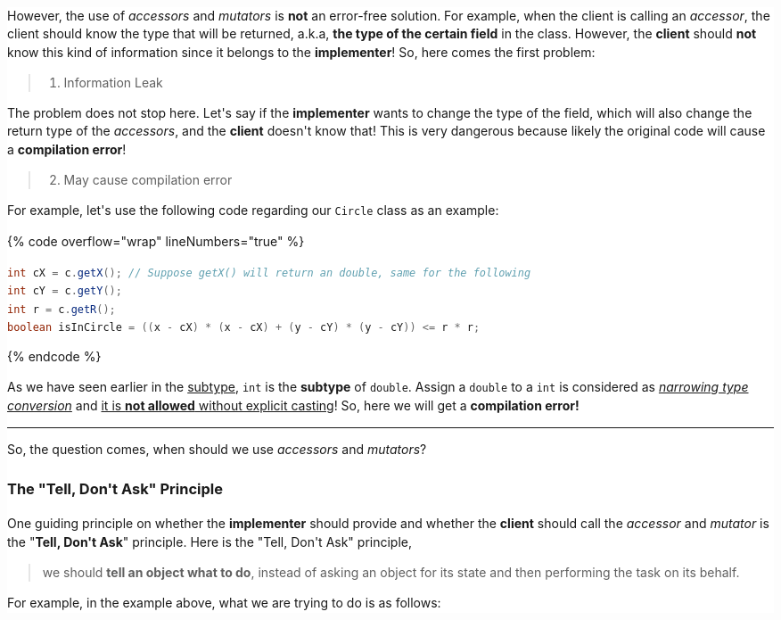 However, the use of _accessors_ and _mutators_ is **not** an error-free solution. For example, when the client is calling an _accessor_, the client should know the type that will be returned, a.k.a, **the type of the certain field** in the class. However, the **client** should **not** know this kind of information since it belongs to the **implementer**! So, here comes the first problem:

> 1. Information Leak

The problem does not stop here. Let's say if the **implementer** wants to change the type of the field, which will also change the return type of the _accessors_, and the **client** doesn't know that! This is very dangerous because likely the original code will cause a **compilation error**!

> 2. May cause compilation error

For example, let's use the following code regarding our `Circle` class as an example:

{% code overflow="wrap" lineNumbers="true" %}
```java
int cX = c.getX(); // Suppose getX() will return an double, same for the following
int cY = c.getY();
int r = c.getR();
boolean isInCircle = ((x - cX) * (x - cX) + (y - cY) * (y - cY)) <= r * r;
```
{% endcode %}

As we have seen earlier in the [subtype](../lec-01-compiler-types-classes-objects/#subtypes), `int` is the **subtype** of `double`. Assign a `double` to a `int` is considered as [_narrowing type conversion_](../lec-01-compiler-types-classes-objects/#subtyping-between-java-primitive-types) and [it is **not allowed** without explicit casting](../lec-01-compiler-types-classes-objects/diagnostic-quiz.md#id-15.-widening-narrowing-type-conversion)! So, here we will get a **compilation error!**

***

So, the question comes, when should we use _accessors_ and _mutators_?

### The "Tell, Don't Ask" Principle

One guiding principle on whether the **implementer** should provide and whether the **client** should call the _accessor_ and _mutator_ is the "**Tell, Don't Ask**" principle. Here is the "Tell, Don't Ask" principle,

> we should **tell an object what to do**, instead of asking an object for its state and then performing the task on its behalf.

For example, in the example above, what we are trying to do is as follows:
